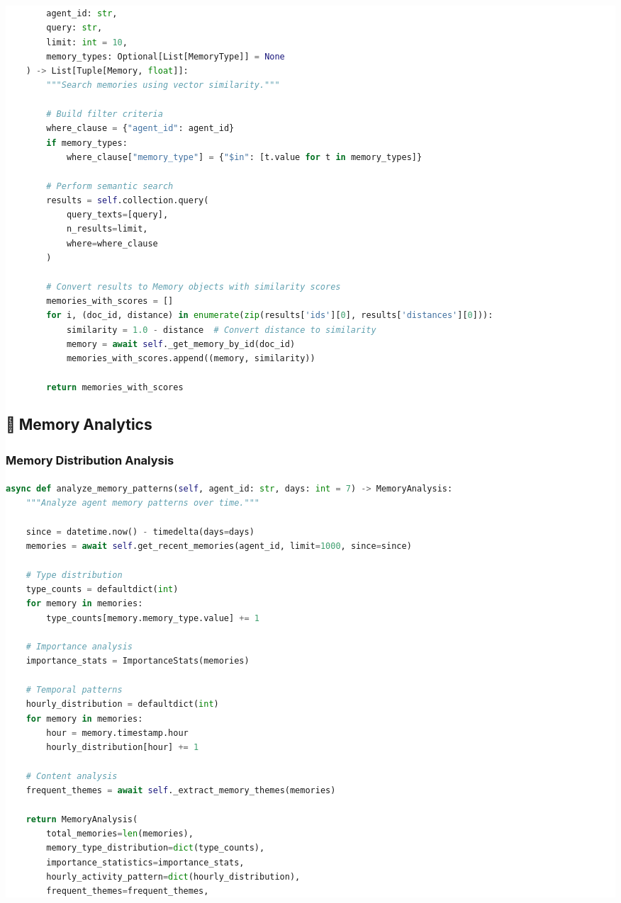 ```python
        agent_id: str,
        query: str,
        limit: int = 10,
        memory_types: Optional[List[MemoryType]] = None
    ) -> List[Tuple[Memory, float]]:
        """Search memories using vector similarity."""
        
        # Build filter criteria
        where_clause = {"agent_id": agent_id}
        if memory_types:
            where_clause["memory_type"] = {"$in": [t.value for t in memory_types]}
        
        # Perform semantic search
        results = self.collection.query(
            query_texts=[query],
            n_results=limit,
            where=where_clause
        )
        
        # Convert results to Memory objects with similarity scores
        memories_with_scores = []
        for i, (doc_id, distance) in enumerate(zip(results['ids'][0], results['distances'][0])):
            similarity = 1.0 - distance  # Convert distance to similarity
            memory = await self._get_memory_by_id(doc_id)
            memories_with_scores.append((memory, similarity))
        
        return memories_with_scores
```

## 🔬 Memory Analytics

### Memory Distribution Analysis

```python
async def analyze_memory_patterns(self, agent_id: str, days: int = 7) -> MemoryAnalysis:
    """Analyze agent memory patterns over time."""
    
    since = datetime.now() - timedelta(days=days)
    memories = await self.get_recent_memories(agent_id, limit=1000, since=since)
    
    # Type distribution
    type_counts = defaultdict(int)
    for memory in memories:
        type_counts[memory.memory_type.value] += 1
    
    # Importance analysis
    importance_stats = ImportanceStats(memories)
    
    # Temporal patterns
    hourly_distribution = defaultdict(int)
    for memory in memories:
        hour = memory.timestamp.hour
        hourly_distribution[hour] += 1
    
    # Content analysis
    frequent_themes = await self._extract_memory_themes(memories)
    
    return MemoryAnalysis(
        total_memories=len(memories),
        memory_type_distribution=dict(type_counts),
        importance_statistics=importance_stats,
        hourly_activity_pattern=dict(hourly_distribution),
        frequent_themes=frequent_themes,
```